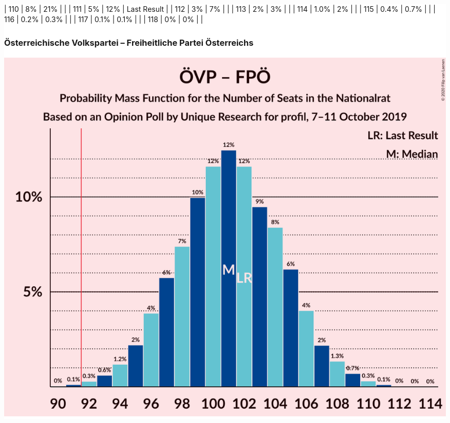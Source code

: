 | 110 | 8% | 21% |  |
| 111 | 5% | 12% | Last Result |
| 112 | 3% | 7% |  |
| 113 | 2% | 3% |  |
| 114 | 1.0% | 2% |  |
| 115 | 0.4% | 0.7% |  |
| 116 | 0.2% | 0.3% |  |
| 117 | 0.1% | 0.1% |  |
| 118 | 0% | 0% |  |

### Österreichische Volkspartei – Freiheitliche Partei Österreichs

![Graph with seats probability mass function not yet produced](2019-10-11-UniqueResearch-coalitions-seats-pmf-övp–fpö.png "Seats Probability Mass Function")
